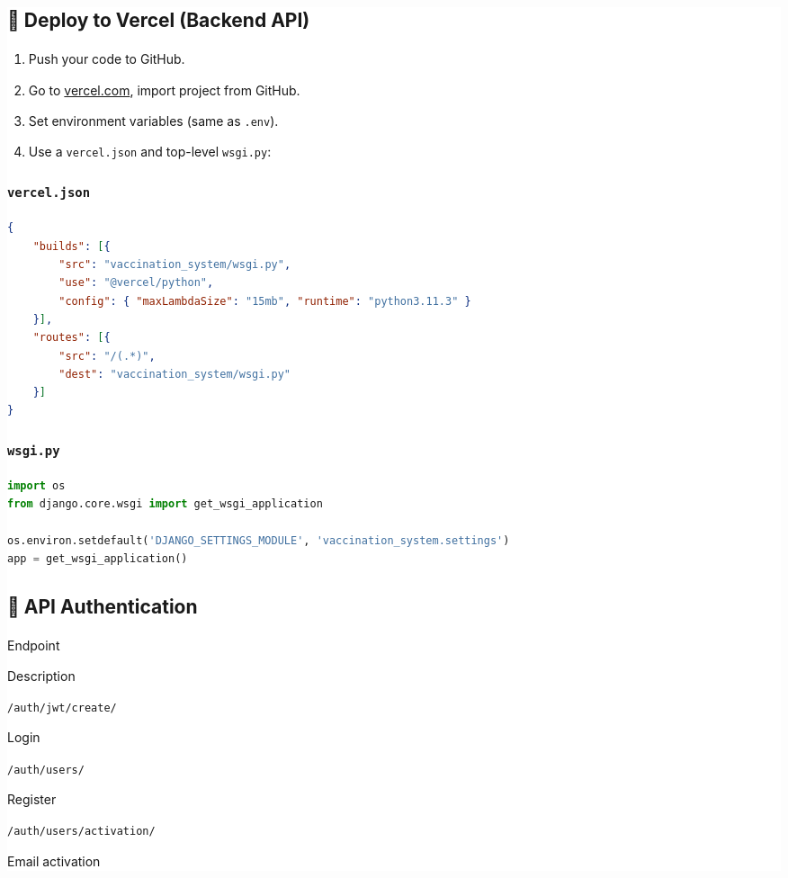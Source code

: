 
## 🚀 Deploy to Vercel (Backend API)

1.  Push your code to GitHub.
    
2.  Go to [vercel.com](https://vercel.com/), import project from GitHub.
    
3.  Set environment variables (same as `.env`).
    
4.  Use a `vercel.json` and top-level `wsgi.py`:
    

### `vercel.json`

```json
{
	"builds": [{
		"src": "vaccination_system/wsgi.py",
		"use": "@vercel/python",
		"config": { "maxLambdaSize": "15mb", "runtime": "python3.11.3" }
	}],
	"routes": [{
		"src": "/(.*)",
		"dest": "vaccination_system/wsgi.py"
	}]
}
```

### `wsgi.py`

```python
import os
from django.core.wsgi import get_wsgi_application

os.environ.setdefault('DJANGO_SETTINGS_MODULE', 'vaccination_system.settings')
app = get_wsgi_application()

```



## 🔐 API Authentication

Endpoint

Description

`/auth/jwt/create/`

Login

`/auth/users/`

Register

`/auth/users/activation/`

Email activation
